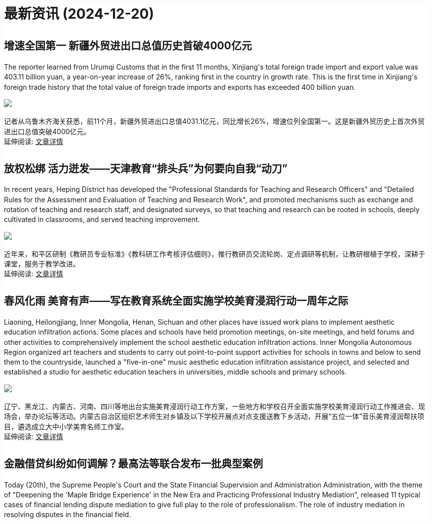 # 最新资讯 (2024-12-20) 
## 增速全国第一 新疆外贸进出口总值历史首破4000亿元   
The reporter learned from Urumqi Customs that in the first 11 months, Xinjiang's total foreign trade import and export value was 403.11 billion yuan, a year-on-year increase of 26%, ranking first in the country in growth rate. This is the first time in Xinjiang's foreign trade history that the total value of foreign trade imports and exports has exceeded 400 billion yuan.   

<img src="https://p1.img.cctvpic.com/photoworkspace/2024/12/20/2024122012072135011.jpg" />   

记者从乌鲁木齐海关获悉，前11个月，新疆外贸进出口总值4031.1亿元，同比增长26%，增速位列全国第一。这是新疆外贸历史上首次外贸进出口总值突破4000亿元。   
延伸阅读: [文章详情](https://news.cctv.com/2024/12/20/ARTIRralUOIx9qyS1lOIYFHj241220.shtml)   

<qrcode title="增速全国第一 新疆外贸进出口总值历史首破4000亿元" image="https://p1.img.cctvpic.com/photoworkspace/2024/12/20/2024122012072135011.jpg" />   

## 放权松绑 活力迸发——天津教育“排头兵”为何要向自我“动刀”   
In recent years, Heping District has developed the "Professional Standards for Teaching and Research Officers" and "Detailed Rules for the Assessment and Evaluation of Teaching and Research Work", and promoted mechanisms such as exchange and rotation of teaching and research staff, and designated surveys, so that teaching and research can be rooted in schools, deeply cultivated in classrooms, and served teaching improvement.   

<img src="https://p1.img.cctvpic.com/photoworkspace/2024/12/20/2024122012044269880.jpg" />   

近年来，和平区研制《教研员专业标准》《教科研工作考核评估细则》，推行教研员交流轮岗、定点调研等机制，让教研根植于学校，深耕于课堂，服务于教学改进。   
延伸阅读: [文章详情](https://news.cctv.com/2024/12/20/ARTI0ITDlFIGRTqROJ5kvwni241220.shtml)   

<qrcode title="放权松绑 活力迸发——天津教育“排头兵”为何要向自我“动刀”" image="https://p1.img.cctvpic.com/photoworkspace/2024/12/20/2024122012044269880.jpg" />   

## 春风化雨 美育有声——写在教育系统全面实施学校美育浸润行动一周年之际   
Liaoning, Heilongjiang, Inner Mongolia, Henan, Sichuan and other places have issued work plans to implement aesthetic education infiltration actions. Some places and schools have held promotion meetings, on-site meetings, and held forums and other activities to comprehensively implement the school aesthetic education infiltration actions. Inner Mongolia Autonomous Region organized art teachers and students to carry out point-to-point support activities for schools in towns and below to send them to the countryside, launched a "five-in-one" music aesthetic education infiltration assistance project, and selected and established a studio for aesthetic education teachers in universities, middle schools and primary schools.   

<img src="https://p2.img.cctvpic.com/photoworkspace/2024/12/20/2024122012015536041.jpg" />   

辽宁、黑龙江、内蒙古、河南、四川等地出台实施美育浸润行动工作方案，一些地方和学校召开全面实施学校美育浸润行动工作推进会、现场会，举办论坛等活动。内蒙古自治区组织艺术师生对乡镇及以下学校开展点对点支援送教下乡活动，开展“五位一体”音乐美育浸润帮扶项目，遴选成立大中小学美育名师工作室。   
延伸阅读: [文章详情](https://news.cctv.com/2024/12/20/ARTIDvAD3CPtyRNZ0i5ZTGR5241220.shtml)   

<qrcode title="春风化雨 美育有声——写在教育系统全面实施学校美育浸润行动一周年之际" image="https://p2.img.cctvpic.com/photoworkspace/2024/12/20/2024122012015536041.jpg" />   

## 金融借贷纠纷如何调解？最高法等联合发布一批典型案例   
Today (20th), the Supreme People's Court and the State Financial Supervision and Administration Administration, with the theme of "Deepening the 'Maple Bridge Experience' in the New Era and Practicing Professional Industry Mediation", released 11 typical cases of financial lending dispute mediation to give full play to the role of professionalism. The role of industry mediation in resolving disputes in the financial field.   

